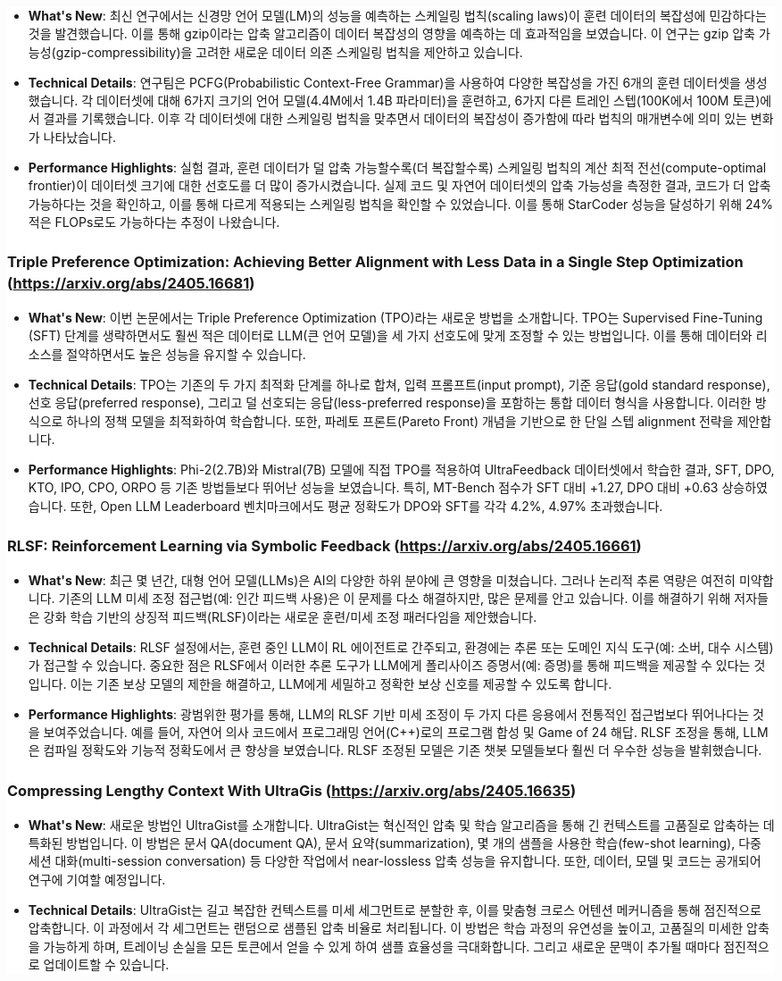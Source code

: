 - **What's New**: 최신 연구에서는 신경망 언어 모델(LM)의 성능을 예측하는 스케일링 법칙(scaling laws)이 훈련 데이터의 복잡성에 민감하다는 것을 발견했습니다. 이를 통해 gzip이라는 압축 알고리즘이 데이터 복잡성의 영향을 예측하는 데 효과적임을 보였습니다. 이 연구는 gzip 압축 가능성(gzip-compressibility)을 고려한 새로운 데이터 의존 스케일링 법칙을 제안하고 있습니다.

- **Technical Details**: 연구팀은 PCFG(Probabilistic Context-Free Grammar)을 사용하여 다양한 복잡성을 가진 6개의 훈련 데이터셋을 생성했습니다. 각 데이터셋에 대해 6가지 크기의 언어 모델(4.4M에서 1.4B 파라미터)을 훈련하고, 6가지 다른 트레인 스텝(100K에서 100M 토큰)에서 결과를 기록했습니다. 이후 각 데이터셋에 대한 스케일링 법칙을 맞추면서 데이터의 복잡성이 증가함에 따라 법칙의 매개변수에 의미 있는 변화가 나타났습니다.

- **Performance Highlights**: 실험 결과, 훈련 데이터가 덜 압축 가능할수록(더 복잡할수록) 스케일링 법칙의 계산 최적 전선(compute-optimal frontier)이 데이터셋 크기에 대한 선호도를 더 많이 증가시켰습니다. 실제 코드 및 자연어 데이터셋의 압축 가능성을 측정한 결과, 코드가 더 압축 가능하다는 것을 확인하고, 이를 통해 다르게 적용되는 스케일링 법칙을 확인할 수 있었습니다. 이를 통해 StarCoder 성능을 달성하기 위해 24% 적은 FLOPs로도 가능하다는 추정이 나왔습니다.



### Triple Preference Optimization: Achieving Better Alignment with Less Data in a Single Step Optimization (https://arxiv.org/abs/2405.16681)
- **What's New**: 이번 논문에서는 Triple Preference Optimization (TPO)라는 새로운 방법을 소개합니다. TPO는 Supervised Fine-Tuning (SFT) 단계를 생략하면서도 훨씬 적은 데이터로 LLM(큰 언어 모델)을 세 가지 선호도에 맞게 조정할 수 있는 방법입니다. 이를 통해 데이터와 리소스를 절약하면서도 높은 성능을 유지할 수 있습니다.

- **Technical Details**: TPO는 기존의 두 가지 최적화 단계를 하나로 합쳐, 입력 프롬프트(input prompt), 기준 응답(gold standard response), 선호 응답(preferred response), 그리고 덜 선호되는 응답(less-preferred response)을 포함하는 통합 데이터 형식을 사용합니다. 이러한 방식으로 하나의 정책 모델을 최적화하여 학습합니다. 또한, 파레토 프론트(Pareto Front) 개념을 기반으로 한 단일 스텝 alignment 전략을 제안합니다.

- **Performance Highlights**: Phi-2(2.7B)와 Mistral(7B) 모델에 직접 TPO를 적용하여 UltraFeedback 데이터셋에서 학습한 결과, SFT, DPO, KTO, IPO, CPO, ORPO 등 기존 방법들보다 뛰어난 성능을 보였습니다. 특히, MT-Bench 점수가 SFT 대비 +1.27, DPO 대비 +0.63 상승하였습니다. 또한, Open LLM Leaderboard 벤치마크에서도 평균 정확도가 DPO와 SFT를 각각 4.2%, 4.97% 초과했습니다.



### RLSF: Reinforcement Learning via Symbolic Feedback (https://arxiv.org/abs/2405.16661)
- **What's New**: 최근 몇 년간, 대형 언어 모델(LLMs)은 AI의 다양한 하위 분야에 큰 영향을 미쳤습니다. 그러나 논리적 추론 역량은 여전히 미약합니다. 기존의 LLM 미세 조정 접근법(예: 인간 피드백 사용)은 이 문제를 다소 해결하지만, 많은 문제를 안고 있습니다. 이를 해결하기 위해 저자들은 강화 학습 기반의 상징적 피드백(RLSF)이라는 새로운 훈련/미세 조정 패러다임을 제안했습니다.

- **Technical Details**: RLSF 설정에서는, 훈련 중인 LLM이 RL 에이전트로 간주되고, 환경에는 추론 또는 도메인 지식 도구(예: 소버, 대수 시스템)가 접근할 수 있습니다. 중요한 점은 RLSF에서 이러한 추론 도구가 LLM에게 폴리사이즈 증명서(예: 증명)를 통해 피드백을 제공할 수 있다는 것입니다. 이는 기존 보상 모델의 제한을 해결하고, LLM에게 세밀하고 정확한 보상 신호를 제공할 수 있도록 합니다.

- **Performance Highlights**: 광범위한 평가를 통해, LLM의 RLSF 기반 미세 조정이 두 가지 다른 응용에서 전통적인 접근법보다 뛰어나다는 것을 보여주었습니다. 예를 들어, 자연어 의사 코드에서 프로그래밍 언어(C++)로의 프로그램 합성 및 Game of 24 해답. RLSF 조정을 통해, LLM은 컴파일 정확도와 기능적 정확도에서 큰 향상을 보였습니다. RLSF 조정된 모델은 기존 챗봇 모델들보다 훨씬 더 우수한 성능을 발휘했습니다.



### Compressing Lengthy Context With UltraGis (https://arxiv.org/abs/2405.16635)
- **What's New**: 새로운 방법인 UltraGist를 소개합니다. UltraGist는 혁신적인 압축 및 학습 알고리즘을 통해 긴 컨텍스트를 고품질로 압축하는 데 특화된 방법입니다. 이 방법은 문서 QA(document QA), 문서 요약(summarization), 몇 개의 샘플을 사용한 학습(few-shot learning), 다중 세션 대화(multi-session conversation) 등 다양한 작업에서 near-lossless 압축 성능을 유지합니다. 또한, 데이터, 모델 및 코드는 공개되어 연구에 기여할 예정입니다.

- **Technical Details**: UltraGist는 길고 복잡한 컨텍스트를 미세 세그먼트로 분할한 후, 이를 맞춤형 크로스 어텐션 메커니즘을 통해 점진적으로 압축합니다. 이 과정에서 각 세그먼트는 랜덤으로 샘플된 압축 비율로 처리됩니다. 이 방법은 학습 과정의 유연성을 높이고, 고품질의 미세한 압축을 가능하게 하며, 트레이닝 손실을 모든 토큰에서 얻을 수 있게 하여 샘플 효율성을 극대화합니다. 그리고 새로운 문맥이 추가될 때마다 점진적으로 업데이트할 수 있습니다.
